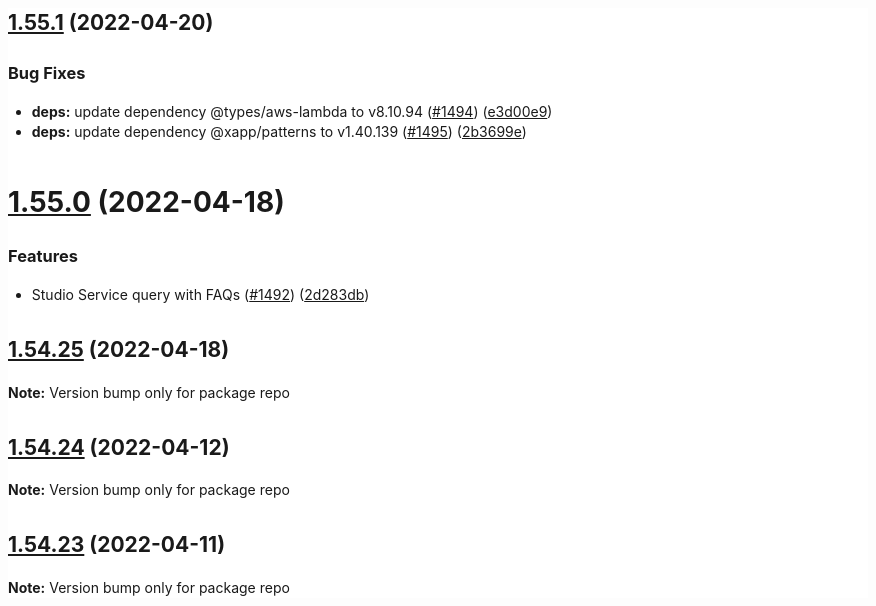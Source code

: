 



## [1.55.1](https://github.com/stentorium/stentor/compare/v1.55.0...v1.55.1) (2022-04-20)


### Bug Fixes

* **deps:** update dependency @types/aws-lambda to v8.10.94 ([#1494](https://github.com/stentorium/stentor/issues/1494)) ([e3d00e9](https://github.com/stentorium/stentor/commit/e3d00e94d03eb5f46ce9a4c63cb0307c304b3490))
* **deps:** update dependency @xapp/patterns to v1.40.139 ([#1495](https://github.com/stentorium/stentor/issues/1495)) ([2b3699e](https://github.com/stentorium/stentor/commit/2b3699e5e43bb5e047ac11e7edeaf05ca05e89a1))





# [1.55.0](https://github.com/stentorium/stentor/compare/v1.54.25...v1.55.0) (2022-04-18)


### Features

* Studio Service query with FAQs ([#1492](https://github.com/stentorium/stentor/issues/1492)) ([2d283db](https://github.com/stentorium/stentor/commit/2d283db45cfe3221a85f17e303e5ca1290d6c989))





## [1.54.25](https://github.com/stentorium/stentor/compare/v1.54.24...v1.54.25) (2022-04-18)

**Note:** Version bump only for package repo





## [1.54.24](https://github.com/stentorium/stentor/compare/v1.54.23...v1.54.24) (2022-04-12)

**Note:** Version bump only for package repo





## [1.54.23](https://github.com/stentorium/stentor/compare/v1.54.22...v1.54.23) (2022-04-11)

**Note:** Version bump only for package repo




